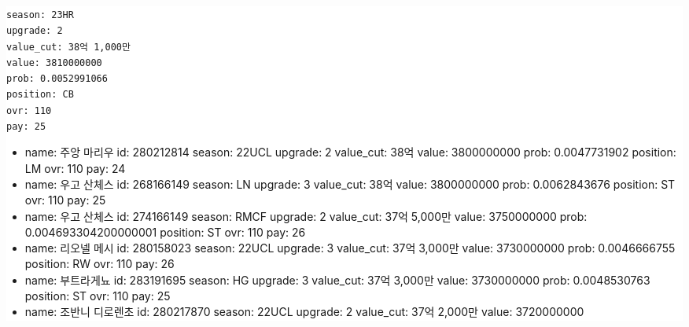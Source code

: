     season: 23HR
    upgrade: 2
    value_cut: 38억 1,000만
    value: 3810000000
    prob: 0.0052991066
    position: CB
    ovr: 110
    pay: 25
  - name: 주앙 마리우
    id: 280212814
    season: 22UCL
    upgrade: 2
    value_cut: 38억
    value: 3800000000
    prob: 0.0047731902
    position: LM
    ovr: 110
    pay: 24
  - name: 우고 산체스
    id: 268166149
    season: LN
    upgrade: 3
    value_cut: 38억
    value: 3800000000
    prob: 0.0062843676
    position: ST
    ovr: 110
    pay: 25
  - name: 우고 산체스
    id: 274166149
    season: RMCF
    upgrade: 2
    value_cut: 37억 5,000만
    value: 3750000000
    prob: 0.004693304200000001
    position: ST
    ovr: 110
    pay: 26
  - name: 리오넬 메시
    id: 280158023
    season: 22UCL
    upgrade: 3
    value_cut: 37억 3,000만
    value: 3730000000
    prob: 0.0046666755
    position: RW
    ovr: 110
    pay: 26
  - name: 부트라게뇨
    id: 283191695
    season: HG
    upgrade: 3
    value_cut: 37억 3,000만
    value: 3730000000
    prob: 0.0048530763
    position: ST
    ovr: 110
    pay: 25
  - name: 조반니 디로렌초
    id: 280217870
    season: 22UCL
    upgrade: 2
    value_cut: 37억 2,000만
    value: 3720000000